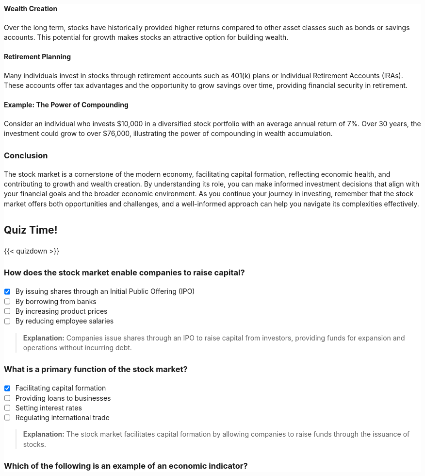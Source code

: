 #### Wealth Creation

Over the long term, stocks have historically provided higher returns compared to other asset classes such as bonds or savings accounts. This potential for growth makes stocks an attractive option for building wealth.

#### Retirement Planning

Many individuals invest in stocks through retirement accounts such as 401(k) plans or Individual Retirement Accounts (IRAs). These accounts offer tax advantages and the opportunity to grow savings over time, providing financial security in retirement.

#### Example: The Power of Compounding

Consider an individual who invests $10,000 in a diversified stock portfolio with an average annual return of 7%. Over 30 years, the investment could grow to over $76,000, illustrating the power of compounding in wealth accumulation.

### Conclusion

The stock market is a cornerstone of the modern economy, facilitating capital formation, reflecting economic health, and contributing to growth and wealth creation. By understanding its role, you can make informed investment decisions that align with your financial goals and the broader economic environment. As you continue your journey in investing, remember that the stock market offers both opportunities and challenges, and a well-informed approach can help you navigate its complexities effectively.

## Quiz Time!

{{< quizdown >}}

### How does the stock market enable companies to raise capital?

- [x] By issuing shares through an Initial Public Offering (IPO)
- [ ] By borrowing from banks
- [ ] By increasing product prices
- [ ] By reducing employee salaries

> **Explanation:** Companies issue shares through an IPO to raise capital from investors, providing funds for expansion and operations without incurring debt.

### What is a primary function of the stock market?

- [x] Facilitating capital formation
- [ ] Providing loans to businesses
- [ ] Setting interest rates
- [ ] Regulating international trade

> **Explanation:** The stock market facilitates capital formation by allowing companies to raise funds through the issuance of stocks.

### Which of the following is an example of an economic indicator?
